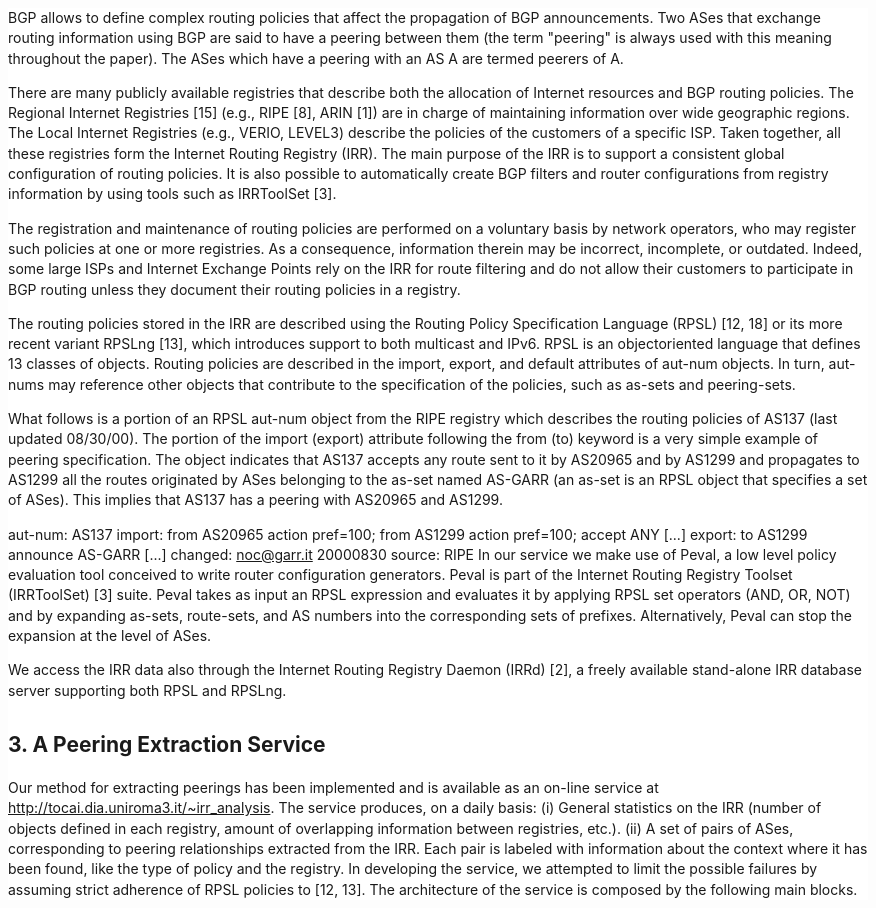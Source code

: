 BGP allows to define complex routing policies that affect the propagation of BGP announcements. Two ASes that exchange routing information using BGP are said to have a peering between them (the term "peering" is always used with this meaning throughout the paper). The ASes which have a peering with an AS A are termed peerers of A.

There are many publicly available registries that describe both the allocation of Internet resources and BGP routing policies. The Regional Internet Registries [15] (e.g.,
RIPE [8], ARIN [1]) are in charge of maintaining information over wide geographic regions. The Local Internet Registries (e.g., VERIO, LEVEL3) describe the policies of the customers of a specific ISP. Taken together, all these registries form the Internet Routing Registry (IRR). The main purpose of the IRR is to support a consistent global configuration of routing policies. It is also possible to automatically create BGP filters and router configurations from registry information by using tools such as IRRToolSet [3].

The registration and maintenance of routing policies are performed on a voluntary basis by network operators, who may register such policies at one or more registries. As a consequence, information therein may be incorrect, incomplete, or outdated. Indeed, some large ISPs and Internet Exchange Points rely on the IRR for route filtering and do not allow their customers to participate in BGP routing unless they document their routing policies in a registry.

The routing policies stored in the IRR are described using the Routing Policy Specification Language (RPSL) [12, 18]
or its more recent variant RPSLng [13], which introduces support to both multicast and IPv6. RPSL is an objectoriented language that defines 13 classes of objects. Routing policies are described in the import, export, and default attributes of aut-num objects. In turn, aut-nums may reference other objects that contribute to the specification of the policies, such as as-sets and peering-sets.

What follows is a portion of an RPSL aut-num object from the RIPE registry which describes the routing policies of AS137 (last updated 08/30/00). The portion of the import (export) attribute following the from (to) keyword is a very simple example of peering specification. The object indicates that AS137 accepts any route sent to it by AS20965 and by AS1299 and propagates to AS1299 all the routes originated by ASes belonging to the as-set named AS-GARR (an as-set is an RPSL object that specifies a set of ASes). This implies that AS137 has a peering with AS20965 and AS1299.

aut-num: AS137 import: from AS20965 action pref=100; from AS1299 action pref=100; accept ANY
[...] export: to AS1299 announce AS-GARR
[...]
changed: noc@garr.it 20000830 source: RIPE
In our service we make use of Peval, a low level policy evaluation tool conceived to write router configuration generators. Peval is part of the Internet Routing Registry Toolset
(IRRToolSet) [3] suite. Peval takes as input an RPSL expression and evaluates it by applying RPSL set operators
(AND, OR, NOT) and by expanding as-sets, route-sets, and AS numbers into the corresponding sets of prefixes. Alternatively, Peval can stop the expansion at the level of ASes.

We access the IRR data also through the Internet Routing Registry Daemon (IRRd) [2], a freely available stand-alone IRR database server supporting both RPSL and RPSLng.

## 3. A Peering Extraction Service

Our method for extracting peerings has been implemented and is available as an on-line service at http://tocai.dia.uniroma3.it/~irr_analysis. The service produces, on a daily basis: (i) General statistics on the IRR (number of objects defined in each registry, amount of overlapping information between registries, etc.). (ii) A set of pairs of ASes, corresponding to peering relationships extracted from the IRR. Each pair is labeled with information about the context where it has been found, like the type of policy and the registry. In developing the service, we attempted to limit the possible failures by assuming strict adherence of RPSL policies to [12, 13]. The architecture of the service is composed by the following main blocks.
